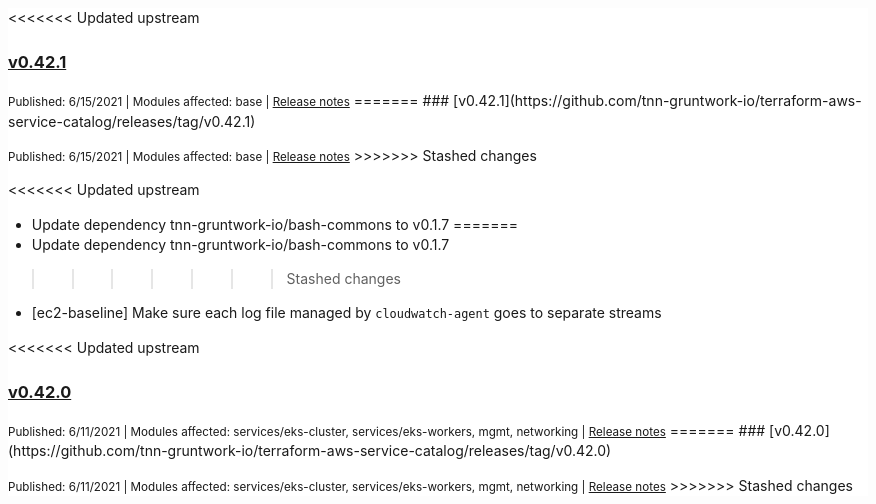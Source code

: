 
</div>


<<<<<<< Updated upstream
### [v0.42.1](https://github.com/tnn-gruntwork-io/terraform-aws-service-catalog/releases/tag/v0.42.1)

<p style={{marginTop: "-20px", marginBottom: "10px"}}>
  <small>Published: 6/15/2021 | Modules affected: base | <a href="https://github.com/tnn-gruntwork-io/terraform-aws-service-catalog/releases/tag/v0.42.1">Release notes</a></small>
=======
### [v0.42.1](https://github.com/tnn-gruntwork-io/terraform-aws-service-catalog/releases/tag/v0.42.1)

<p style={{marginTop: "-20px", marginBottom: "10px"}}>
  <small>Published: 6/15/2021 | Modules affected: base | <a href="https://github.com/tnn-gruntwork-io/terraform-aws-service-catalog/releases/tag/v0.42.1">Release notes</a></small>
>>>>>>> Stashed changes
</p>

<div style={{"overflow":"hidden","textOverflow":"ellipsis","display":"-webkit-box","WebkitLineClamp":10,"lineClamp":10,"WebkitBoxOrient":"vertical"}}>

  

<<<<<<< Updated upstream
- Update dependency tnn-gruntwork-io/bash-commons to v0.1.7
=======
- Update dependency tnn-gruntwork-io/bash-commons to v0.1.7
>>>>>>> Stashed changes
- [ec2-baseline] Make sure each log file managed by `cloudwatch-agent` goes to separate streams




</div>


<<<<<<< Updated upstream
### [v0.42.0](https://github.com/tnn-gruntwork-io/terraform-aws-service-catalog/releases/tag/v0.42.0)

<p style={{marginTop: "-20px", marginBottom: "10px"}}>
  <small>Published: 6/11/2021 | Modules affected: services/eks-cluster, services/eks-workers, mgmt, networking | <a href="https://github.com/tnn-gruntwork-io/terraform-aws-service-catalog/releases/tag/v0.42.0">Release notes</a></small>
=======
### [v0.42.0](https://github.com/tnn-gruntwork-io/terraform-aws-service-catalog/releases/tag/v0.42.0)

<p style={{marginTop: "-20px", marginBottom: "10px"}}>
  <small>Published: 6/11/2021 | Modules affected: services/eks-cluster, services/eks-workers, mgmt, networking | <a href="https://github.com/tnn-gruntwork-io/terraform-aws-service-catalog/releases/tag/v0.42.0">Release notes</a></small>
>>>>>>> Stashed changes
</p>
